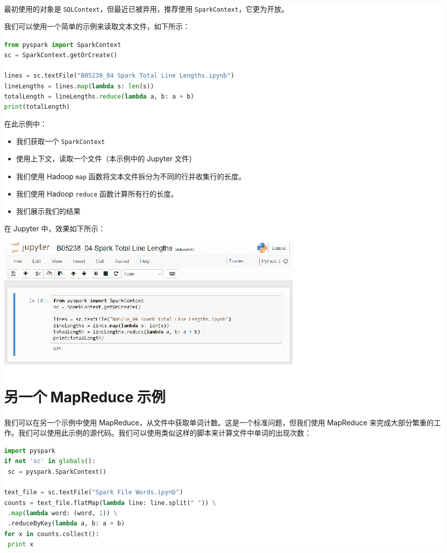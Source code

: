 最初使用的对象是 `SQLContext`，但最近已被弃用，推荐使用 `SparkContext`，它更为开放。

我们可以使用一个简单的示例来读取文本文件，如下所示：

```py
from pyspark import SparkContext
sc = SparkContext.getOrCreate()

lines = sc.textFile("B05238_04 Spark Total Line Lengths.ipynb")
lineLengths = lines.map(lambda s: len(s))
totalLength = lineLengths.reduce(lambda a, b: a + b)
print(totalLength)  
```

在此示例中：

+   我们获取一个 `SparkContext`

+   使用上下文，读取一个文件（本示例中的 Jupyter 文件）

+   我们使用 Hadoop `map` 函数将文本文件拆分为不同的行并收集行的长度。

+   我们使用 Hadoop `reduce` 函数计算所有行的长度。

+   我们展示我们的结果

在 Jupyter 中，效果如下所示：

![](img/bbaf558a-ad63-46c7-ae00-83fe90b04571.png)

# 另一个 MapReduce 示例

我们可以在另一个示例中使用 MapReduce，从文件中获取单词计数。这是一个标准问题，但我们使用 MapReduce 来完成大部分繁重的工作。我们可以使用此示例的源代码。我们可以使用类似这样的脚本来计算文件中单词的出现次数：

```py
import pyspark
if not 'sc' in globals():
 sc = pyspark.SparkContext()

text_file = sc.textFile("Spark File Words.ipynb")
counts = text_file.flatMap(lambda line: line.split(" ")) \
 .map(lambda word: (word, 1)) \
 .reduceByKey(lambda a, b: a + b)
for x in counts.collect():
 print x  
```
